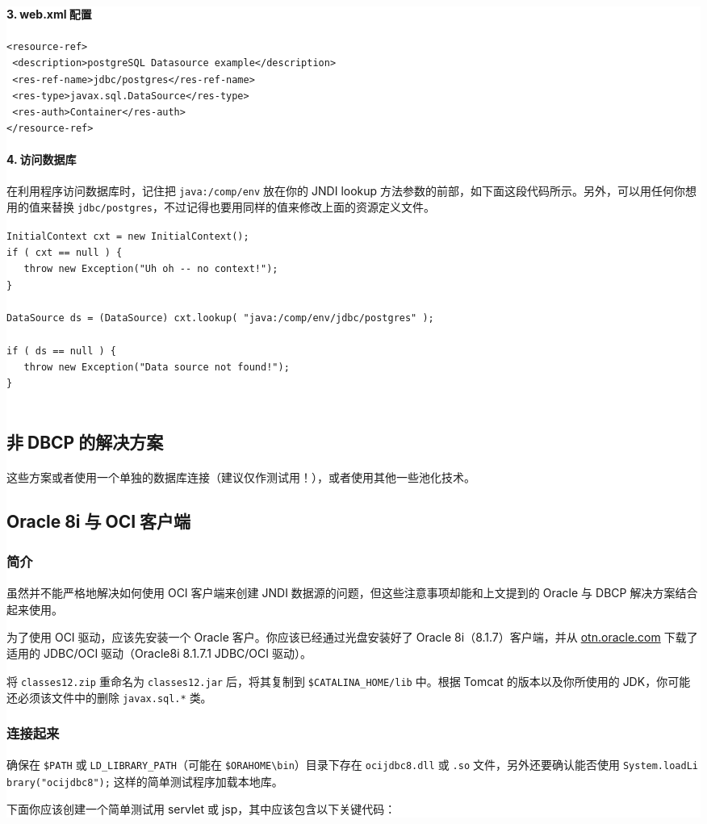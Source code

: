 #### 3. web.xml 配置   

```   
<resource-ref>
 <description>postgreSQL Datasource example</description>
 <res-ref-name>jdbc/postgres</res-ref-name>
 <res-type>javax.sql.DataSource</res-type>
 <res-auth>Container</res-auth>
</resource-ref>

```   

#### 4. 访问数据库   

在利用程序访问数据库时，记住把 `java:/comp/env` 放在你的 JNDI lookup 方法参数的前部，如下面这段代码所示。另外，可以用任何你想用的值来替换 `jdbc/postgres`，不过记得也要用同样的值来修改上面的资源定义文件。     

```
InitialContext cxt = new InitialContext();
if ( cxt == null ) {
   throw new Exception("Uh oh -- no context!");
}

DataSource ds = (DataSource) cxt.lookup( "java:/comp/env/jdbc/postgres" );

if ( ds == null ) {
   throw new Exception("Data source not found!");
}
   
```

## 非 DBCP 的解决方案  

这些方案或者使用一个单独的数据库连接（建议仅作测试用！），或者使用其他一些池化技术。  

## Oracle 8i 与 OCI 客户端  

### 简介  

虽然并不能严格地解决如何使用 OCI 客户端来创建 JNDI 数据源的问题，但这些注意事项却能和上文提到的 Oracle 与 DBCP 解决方案结合起来使用。  

为了使用 OCI 驱动，应该先安装一个 Oracle 客户。你应该已经通过光盘安装好了 Oracle 8i（8.1.7）客户端，并从 [otn.oracle.com](http://www.oracle.com/technetwork/index.html) 下载了适用的 JDBC/OCI 驱动（Oracle8i 8.1.7.1 JDBC/OCI 驱动）。  

将 `classes12.zip` 重命名为 `classes12.jar` 后，将其复制到 `$CATALINA_HOME/lib` 中。根据 Tomcat 的版本以及你所使用的 JDK，你可能还必须该文件中的删除 `javax.sql.*` 类。   


### 连接起来   

确保在 `$PATH` 或 `LD_LIBRARY_PATH`（可能在 `$ORAHOME\bin`）目录下存在 `ocijdbc8.dll` 或 `.so` 文件，另外还要确认能否使用 `System.loadLibrary("ocijdbc8");` 这样的简单测试程序加载本地库。   

下面你应该创建一个简单测试用 servlet 或 jsp，其中应该包含以下关键代码：  
